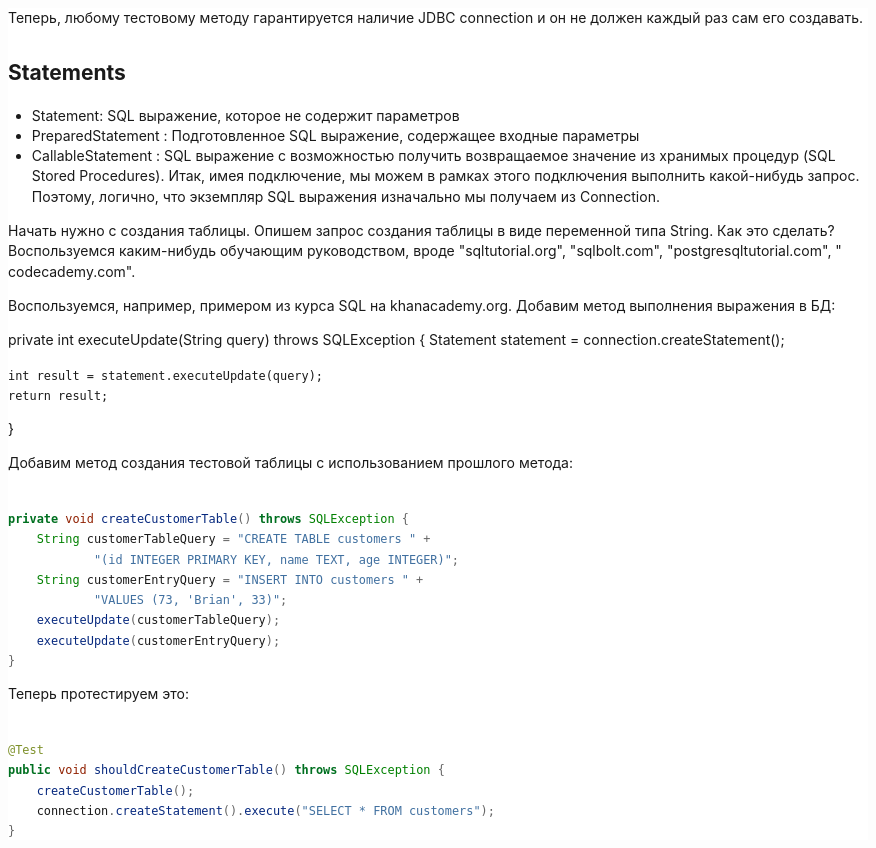 Теперь, любому тестовому методу гарантируется наличие JDBC connection и он не должен каждый раз сам его создавать.

## Statements

* Statement: SQL выражение, которое не содержит параметров
* PreparedStatement : Подготовленное SQL выражение, содержащее входные параметры
* CallableStatement : SQL выражение с возможностью получить возвращаемое значение из хранимых процедур (SQL Stored
  Procedures).
  Итак, имея подключение, мы можем в рамках этого подключения выполнить какой-нибудь запрос. Поэтому, логично, что
  экземпляр SQL выражения изначально мы получаем из Connection.

Начать нужно с создания таблицы. Опишем запрос создания таблицы в виде переменной типа String. Как это сделать?
Воспользуемся каким-нибудь обучающим руководством, вроде "sqltutorial.org", "sqlbolt.com", "postgresqltutorial.com", "
codecademy.com".

Воспользуемся, например, примером из курса SQL на khanacademy.org. Добавим метод выполнения выражения в БД:

private int executeUpdate(String query) throws SQLException {
Statement statement = connection.createStatement();

	int result = statement.executeUpdate(query);
	return result;

}

Добавим метод создания тестовой таблицы с использованием прошлого метода:

```java

private void createCustomerTable() throws SQLException {
    String customerTableQuery = "CREATE TABLE customers " +
            "(id INTEGER PRIMARY KEY, name TEXT, age INTEGER)";
    String customerEntryQuery = "INSERT INTO customers " +
            "VALUES (73, 'Brian', 33)";
    executeUpdate(customerTableQuery);
    executeUpdate(customerEntryQuery);
}

```

Теперь протестируем это:

```java

@Test
public void shouldCreateCustomerTable() throws SQLException {
    createCustomerTable();
    connection.createStatement().execute("SELECT * FROM customers");
}
```
